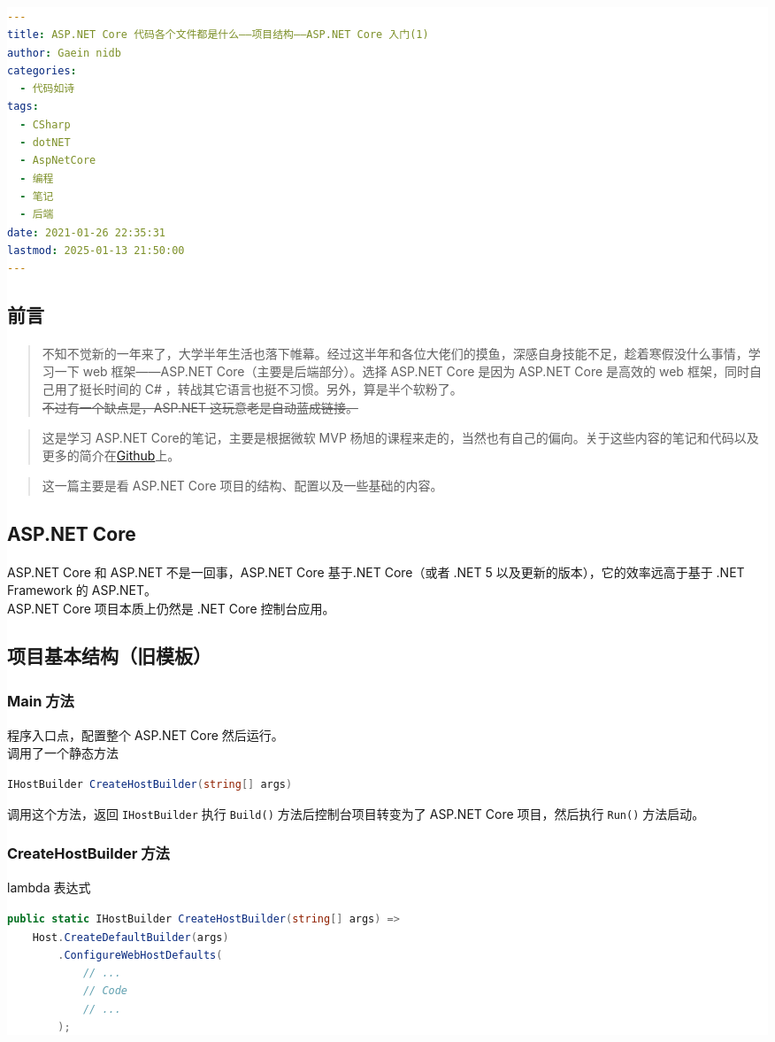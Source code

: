```yaml
---
title: ASP.NET Core 代码各个文件都是什么——项目结构——ASP.NET Core 入门(1)
author: Gaein nidb
categories:
  - 代码如诗
tags:
  - CSharp
  - dotNET
  - AspNetCore
  - 编程
  - 笔记
  - 后端
date: 2021-01-26 22:35:31
lastmod: 2025-01-13 21:50:00
---
```


## 前言

> 不知不觉新的一年来了，大学半年生活也落下帷幕。经过这半年和各位大佬们的摸鱼，深感自身技能不足，趁着寒假没什么事情，学习一下 web 框架——ASP.NET Core（主要是后端部分）。选择 ASP.NET Core 是因为 ASP.NET Core 是高效的 web 框架，同时自己用了挺长时间的 C# ，转战其它语言也挺不习惯。另外，算是半个软粉了。  
> ~~不过有一个缺点是，ASP.NET 这玩意老是自动蓝成链接。~~

> 这是学习 ASP.NET Core的笔记，主要是根据微软 MVP 杨旭的课程来走的，当然也有自己的偏向。关于这些内容的笔记和代码以及更多的简介在[Github](https://github.com/nidbCN/ASP.NET-Core-Note)上。

> 这一篇主要是看 ASP.NET Core 项目的结构、配置以及一些基础的内容。

## ASP.NET Core

ASP.NET Core 和 ASP.NET 不是一回事，ASP.NET Core 基于.NET Core（或者 .NET 5 以及更新的版本），它的效率远高于基于 .NET Framework 的 ASP.NET。  
ASP.NET Core 项目本质上仍然是 .NET Core 控制台应用。

## 项目基本结构（旧模板）

### Main 方法

程序入口点，配置整个 ASP.NET Core 然后运行。  
调用了一个静态方法

```cs
IHostBuilder CreateHostBuilder(string[] args)
```

调用这个方法，返回 `IHostBuilder` 执行 `Build()` 方法后控制台项目转变为了 ASP.NET Core 项目，然后执行 `Run()` 方法启动。

### CreateHostBuilder 方法

lambda 表达式

```cs
public static IHostBuilder CreateHostBuilder(string[] args) =>
    Host.CreateDefaultBuilder(args)
        .ConfigureWebHostDefaults(
            // ...
            // Code
            // ...
        );
```
